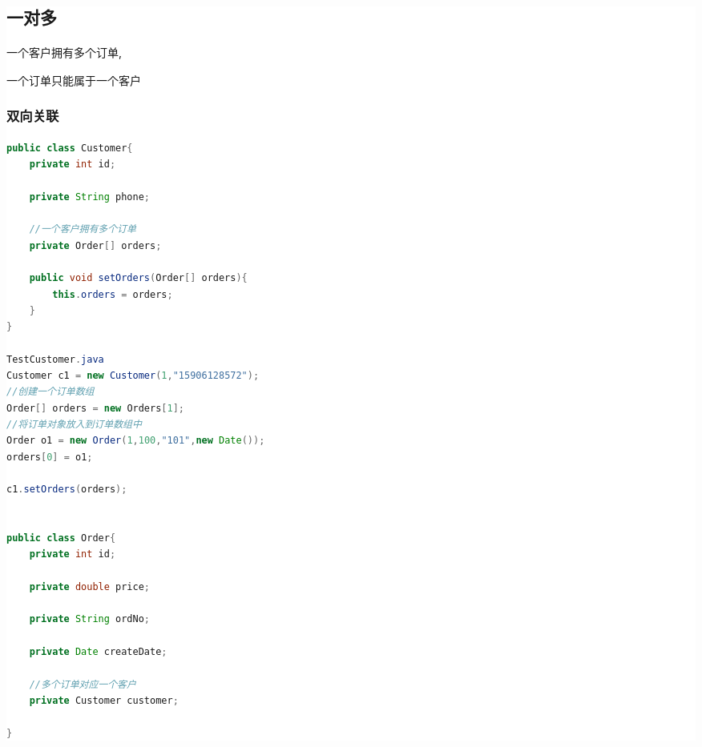 ~~~java
~~~



## 一对多

一个客户拥有多个订单,

一个订单只能属于一个客户

### 双向关联

~~~java
public class Customer{
    private int id;
    
    private String phone;
    
    //一个客户拥有多个订单
    private Order[] orders;
    
    public void setOrders(Order[] orders){
        this.orders = orders;
    }
}

TestCustomer.java
Customer c1 = new Customer(1,"15906128572");
//创建一个订单数组 
Order[] orders = new Orders[1];
//将订单对象放入到订单数组中
Order o1 = new Order(1,100,"101",new Date());
orders[0] = o1;

c1.setOrders(orders);


public class Order{
    private int id;
    
    private double price;
    
    private String ordNo;
    
    private Date createDate;
    
    //多个订单对应一个客户
    private Customer customer;
    
}
~~~

